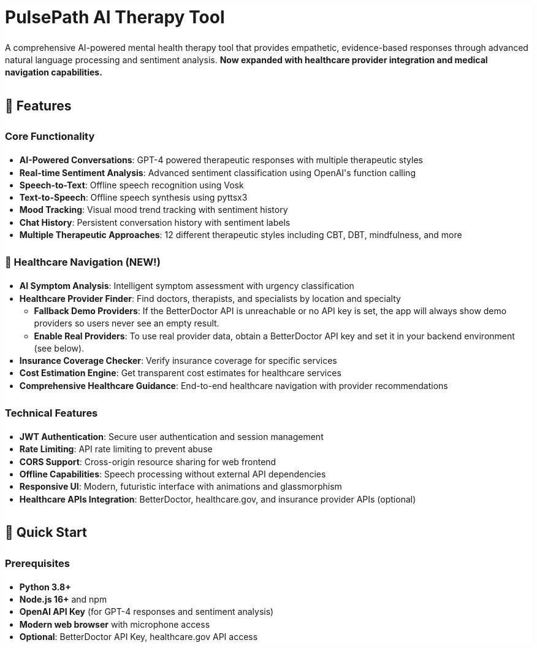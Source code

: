 # PulsePath AI Therapy Tool

A comprehensive AI-powered mental health therapy tool that provides empathetic, evidence-based responses through advanced natural language processing and sentiment analysis. **Now expanded with healthcare provider integration and medical navigation capabilities.**

## 🌟 Features

### Core Functionality
- **AI-Powered Conversations**: GPT-4 powered therapeutic responses with multiple therapeutic styles
- **Real-time Sentiment Analysis**: Advanced sentiment classification using OpenAI's function calling
- **Speech-to-Text**: Offline speech recognition using Vosk
- **Text-to-Speech**: Offline speech synthesis using pyttsx3
- **Mood Tracking**: Visual mood trend tracking with sentiment history
- **Chat History**: Persistent conversation history with sentiment labels
- **Multiple Therapeutic Approaches**: 12 different therapeutic styles including CBT, DBT, mindfulness, and more

### 🏥 Healthcare Navigation (NEW!)
- **AI Symptom Analysis**: Intelligent symptom assessment with urgency classification
- **Healthcare Provider Finder**: Find doctors, therapists, and specialists by location and specialty
  - **Fallback Demo Providers**: If the BetterDoctor API is unreachable or no API key is set, the app will always show demo providers so users never see an empty result.
  - **Enable Real Providers**: To use real provider data, obtain a BetterDoctor API key and set it in your backend environment (see below).
- **Insurance Coverage Checker**: Verify insurance coverage for specific services
- **Cost Estimation Engine**: Get transparent cost estimates for healthcare services
- **Comprehensive Healthcare Guidance**: End-to-end healthcare navigation with provider recommendations

### Technical Features
- **JWT Authentication**: Secure user authentication and session management
- **Rate Limiting**: API rate limiting to prevent abuse
- **CORS Support**: Cross-origin resource sharing for web frontend
- **Offline Capabilities**: Speech processing without external API dependencies
- **Responsive UI**: Modern, futuristic interface with animations and glassmorphism
- **Healthcare APIs Integration**: BetterDoctor, healthcare.gov, and insurance provider APIs (optional)

## 🚀 Quick Start

### Prerequisites
- **Python 3.8+**
- **Node.js 16+** and npm
- **OpenAI API Key** (for GPT-4 responses and sentiment analysis)
- **Modern web browser** with microphone access
- **Optional**: BetterDoctor API Key, healthcare.gov API access
